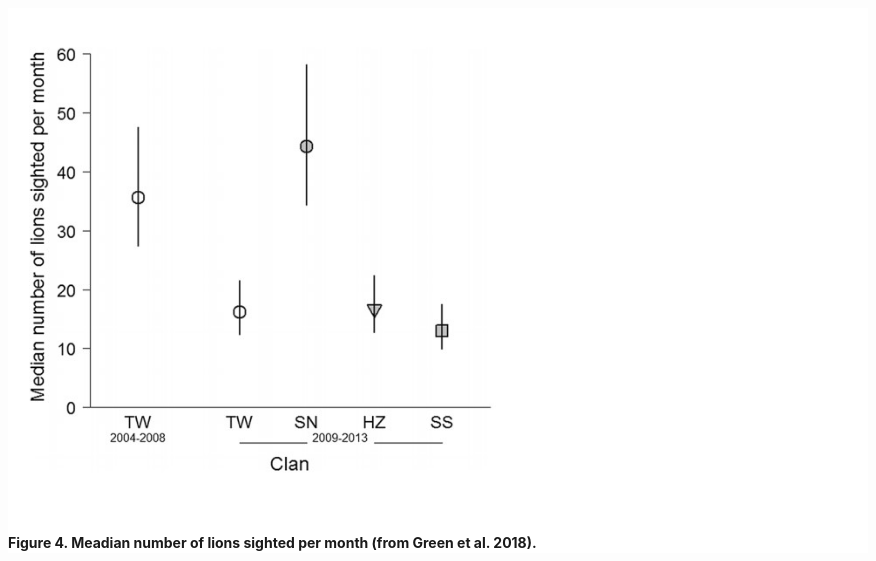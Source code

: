 <img src="../img/Green2018.jpg" width="500" height="500" />

#### Figure 4. Meadian number of lions sighted per month (from Green et al. 2018).
